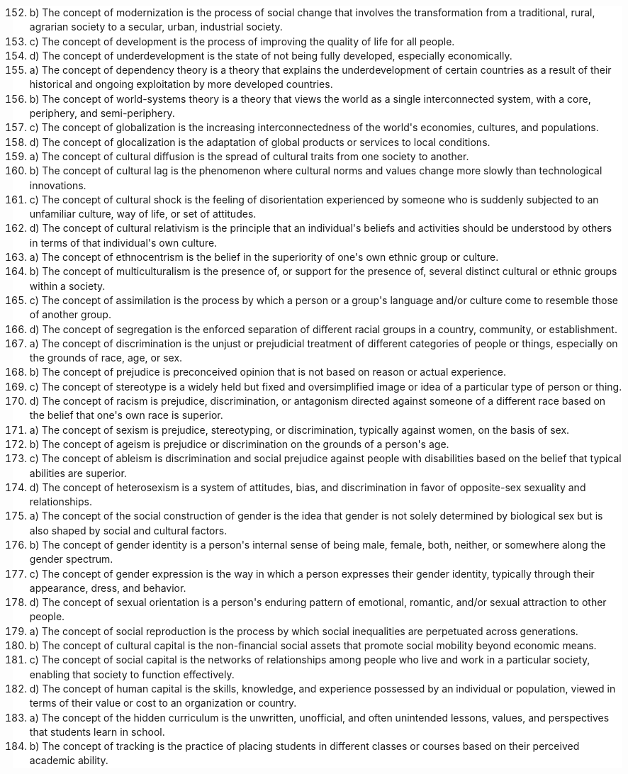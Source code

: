 152. b) The concept of modernization is the process of social change that involves the transformation from a traditional, rural, agrarian society to a secular, urban, industrial society.
153. c) The concept of development is the process of improving the quality of life for all people.
154. d) The concept of underdevelopment is the state of not being fully developed, especially economically.
155. a) The concept of dependency theory is a theory that explains the underdevelopment of certain countries as a result of their historical and ongoing exploitation by more developed countries.
156. b) The concept of world-systems theory is a theory that views the world as a single interconnected system, with a core, periphery, and semi-periphery.
157. c) The concept of globalization is the increasing interconnectedness of the world's economies, cultures, and populations.
158. d) The concept of glocalization is the adaptation of global products or services to local conditions.
159. a) The concept of cultural diffusion is the spread of cultural traits from one society to another.
160. b) The concept of cultural lag is the phenomenon where cultural norms and values change more slowly than technological innovations.
161. c) The concept of cultural shock is the feeling of disorientation experienced by someone who is suddenly subjected to an unfamiliar culture, way of life, or set of attitudes.
162. d) The concept of cultural relativism is the principle that an individual's beliefs and activities should be understood by others in terms of that individual's own culture.
163. a) The concept of ethnocentrism is the belief in the superiority of one's own ethnic group or culture.
164. b) The concept of multiculturalism is the presence of, or support for the presence of, several distinct cultural or ethnic groups within a society.
165. c) The concept of assimilation is the process by which a person or a group's language and/or culture come to resemble those of another group.
166. d) The concept of segregation is the enforced separation of different racial groups in a country, community, or establishment.
167. a) The concept of discrimination is the unjust or prejudicial treatment of different categories of people or things, especially on the grounds of race, age, or sex.
168. b) The concept of prejudice is preconceived opinion that is not based on reason or actual experience.
169. c) The concept of stereotype is a widely held but fixed and oversimplified image or idea of a particular type of person or thing.
170. d) The concept of racism is prejudice, discrimination, or antagonism directed against someone of a different race based on the belief that one's own race is superior.
171. a) The concept of sexism is prejudice, stereotyping, or discrimination, typically against women, on the basis of sex.
172. b) The concept of ageism is prejudice or discrimination on the grounds of a person's age.
173. c) The concept of ableism is discrimination and social prejudice against people with disabilities based on the belief that typical abilities are superior.
174. d) The concept of heterosexism is a system of attitudes, bias, and discrimination in favor of opposite-sex sexuality and relationships.
175. a) The concept of the social construction of gender is the idea that gender is not solely determined by biological sex but is also shaped by social and cultural factors.
176. b) The concept of gender identity is a person's internal sense of being male, female, both, neither, or somewhere along the gender spectrum.
177. c) The concept of gender expression is the way in which a person expresses their gender identity, typically through their appearance, dress, and behavior.
178. d) The concept of sexual orientation is a person's enduring pattern of emotional, romantic, and/or sexual attraction to other people.
179. a) The concept of social reproduction is the process by which social inequalities are perpetuated across generations.
180. b) The concept of cultural capital is the non-financial social assets that promote social mobility beyond economic means.
181. c) The concept of social capital is the networks of relationships among people who live and work in a particular society, enabling that society to function effectively.
182. d) The concept of human capital is the skills, knowledge, and experience possessed by an individual or population, viewed in terms of their value or cost to an organization or country.
183. a) The concept of the hidden curriculum is the unwritten, unofficial, and often unintended lessons, values, and perspectives that students learn in school.
184. b) The concept of tracking is the practice of placing students in different classes or courses based on their perceived academic ability.